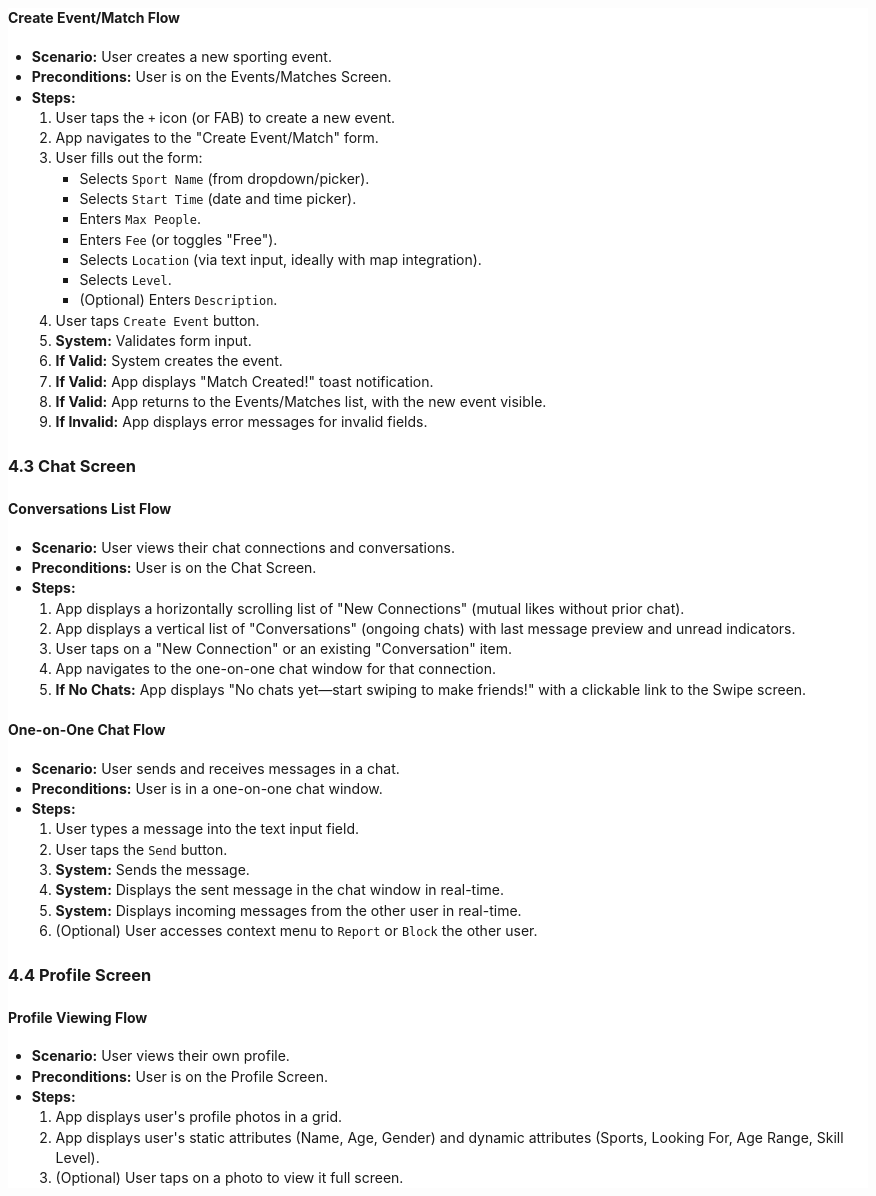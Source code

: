 #### Create Event/Match Flow
*   **Scenario:** User creates a new sporting event.
*   **Preconditions:** User is on the Events/Matches Screen.
*   **Steps:**
    1.  User taps the `+` icon (or FAB) to create a new event.
    2.  App navigates to the "Create Event/Match" form.
    3.  User fills out the form:
        *   Selects `Sport Name` (from dropdown/picker).
        *   Selects `Start Time` (date and time picker).
        *   Enters `Max People`.
        *   Enters `Fee` (or toggles "Free").
        *   Selects `Location` (via text input, ideally with map integration).
        *   Selects `Level`.
        *   (Optional) Enters `Description`.
    4.  User taps `Create Event` button.
    5.  **System:** Validates form input.
    6.  **If Valid:** System creates the event.
    7.  **If Valid:** App displays "Match Created!" toast notification.
    8.  **If Valid:** App returns to the Events/Matches list, with the new event visible.
    9.  **If Invalid:** App displays error messages for invalid fields.

### 4.3 Chat Screen

#### Conversations List Flow
*   **Scenario:** User views their chat connections and conversations.
*   **Preconditions:** User is on the Chat Screen.
*   **Steps:**
    1.  App displays a horizontally scrolling list of "New Connections" (mutual likes without prior chat).
    2.  App displays a vertical list of "Conversations" (ongoing chats) with last message preview and unread indicators.
    3.  User taps on a "New Connection" or an existing "Conversation" item.
    4.  App navigates to the one-on-one chat window for that connection.
    5.  **If No Chats:** App displays "No chats yet—start swiping to make friends!" with a clickable link to the Swipe screen.

#### One-on-One Chat Flow
*   **Scenario:** User sends and receives messages in a chat.
*   **Preconditions:** User is in a one-on-one chat window.
*   **Steps:**
    1.  User types a message into the text input field.
    2.  User taps the `Send` button.
    3.  **System:** Sends the message.
    4.  **System:** Displays the sent message in the chat window in real-time.
    5.  **System:** Displays incoming messages from the other user in real-time.
    6.  (Optional) User accesses context menu to `Report` or `Block` the other user.

### 4.4 Profile Screen

#### Profile Viewing Flow
*   **Scenario:** User views their own profile.
*   **Preconditions:** User is on the Profile Screen.
*   **Steps:**
    1.  App displays user's profile photos in a grid.
    2.  App displays user's static attributes (Name, Age, Gender) and dynamic attributes (Sports, Looking For, Age Range, Skill Level).
    3.  (Optional) User taps on a photo to view it full screen.
